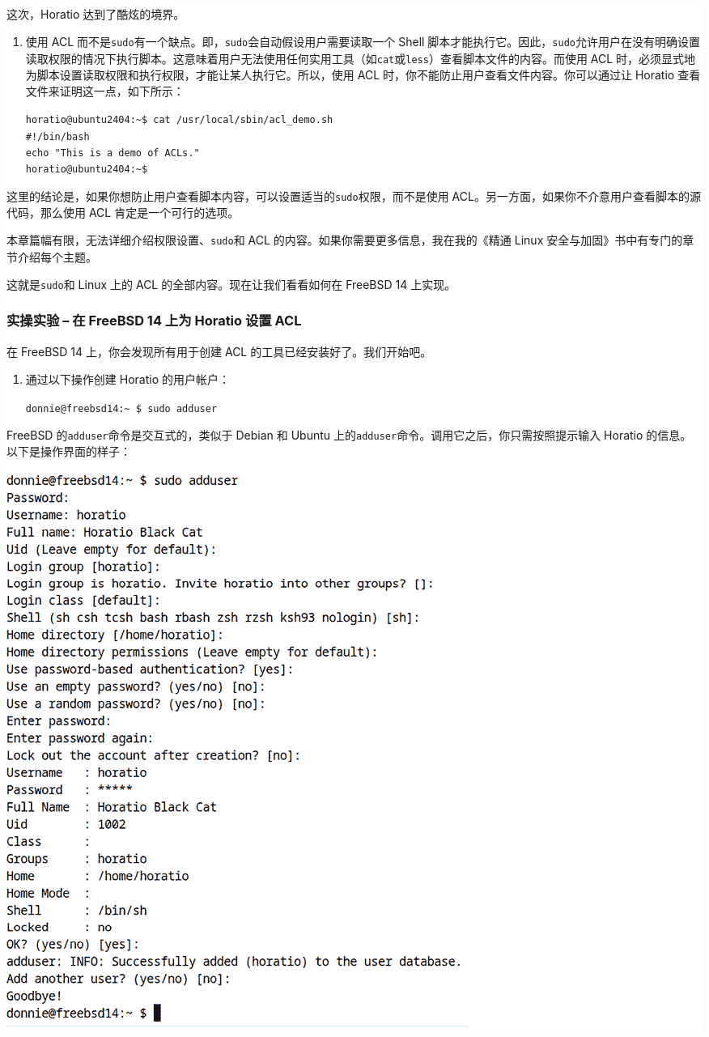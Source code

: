这次，Horatio 达到了酷炫的境界。

1.  使用 ACL 而不是`sudo`有一个缺点。即，`sudo`会自动假设用户需要读取一个 Shell 脚本才能执行它。因此，`sudo`允许用户在没有明确设置读取权限的情况下执行脚本。这意味着用户无法使用任何实用工具（如`cat`或`less`）查看脚本文件的内容。而使用 ACL 时，必须显式地为脚本设置读取权限和执行权限，才能让某人执行它。所以，使用 ACL 时，你不能防止用户查看文件内容。你可以通过让 Horatio 查看文件来证明这一点，如下所示：

    ```
    horatio@ubuntu2404:~$ cat /usr/local/sbin/acl_demo.sh
    #!/bin/bash
    echo "This is a demo of ACLs."
    horatio@ubuntu2404:~$ 
    ```

这里的结论是，如果你想防止用户查看脚本内容，可以设置适当的`sudo`权限，而不是使用 ACL。另一方面，如果你不介意用户查看脚本的源代码，那么使用 ACL 肯定是一个可行的选项。

本章篇幅有限，无法详细介绍权限设置、`sudo`和 ACL 的内容。如果你需要更多信息，我在我的《精通 Linux 安全与加固》书中有专门的章节介绍每个主题。

这就是`sudo`和 Linux 上的 ACL 的全部内容。现在让我们看看如何在 FreeBSD 14 上实现。

### 实操实验 – 在 FreeBSD 14 上为 Horatio 设置 ACL

在 FreeBSD 14 上，你会发现所有用于创建 ACL 的工具已经安装好了。我们开始吧。

1.  通过以下操作创建 Horatio 的用户帐户：

    ```
    donnie@freebsd14:~ $ sudo adduser 
    ```

FreeBSD 的`adduser`命令是交互式的，类似于 Debian 和 Ubuntu 上的`adduser`命令。调用它之后，你只需按照提示输入 Horatio 的信息。以下是操作界面的样子：

![B21693_20_1](img/B21693_20_01.png)
